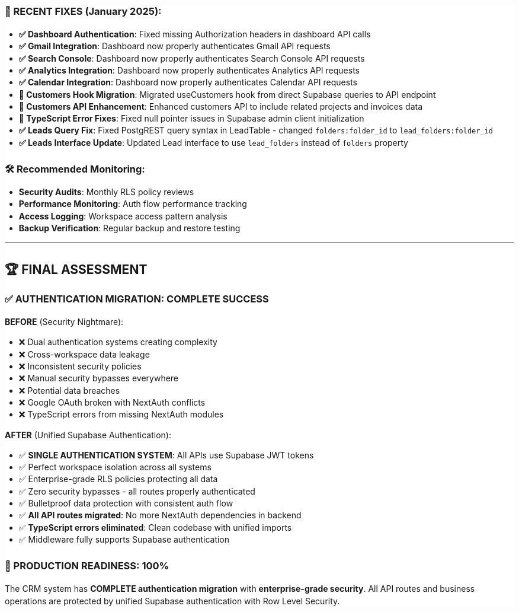 ### **🔧 RECENT FIXES (January 2025):**
- **✅ Dashboard Authentication**: Fixed missing Authorization headers in dashboard API calls
- **✅ Gmail Integration**: Dashboard now properly authenticates Gmail API requests
- **✅ Search Console**: Dashboard now properly authenticates Search Console API requests
- **✅ Analytics Integration**: Dashboard now properly authenticates Analytics API requests
- **✅ Calendar Integration**: Dashboard now properly authenticates Calendar API requests
- **🔧 Customers Hook Migration**: Migrated useCustomers hook from direct Supabase queries to API endpoint
- **🔧 Customers API Enhancement**: Enhanced customers API to include related projects and invoices data
- **🔧 TypeScript Error Fixes**: Fixed null pointer issues in Supabase admin client initialization
- **✅ Leads Query Fix**: Fixed PostgREST query syntax in LeadTable - changed `folders:folder_id` to `lead_folders:folder_id`
- **✅ Leads Interface Update**: Updated Lead interface to use `lead_folders` instead of `folders` property

### **🛠️ Recommended Monitoring:**
- **Security Audits**: Monthly RLS policy reviews
- **Performance Monitoring**: Auth flow performance tracking
- **Access Logging**: Workspace access pattern analysis
- **Backup Verification**: Regular backup and restore testing

---

## 🏆 **FINAL ASSESSMENT**

### **✅ AUTHENTICATION MIGRATION: COMPLETE SUCCESS**

**BEFORE** (Security Nightmare):
- ❌ Dual authentication systems creating complexity
- ❌ Cross-workspace data leakage
- ❌ Inconsistent security policies
- ❌ Manual security bypasses everywhere
- ❌ Potential data breaches
- ❌ Google OAuth broken with NextAuth conflicts
- ❌ TypeScript errors from missing NextAuth modules

**AFTER** (Unified Supabase Authentication):
- ✅ **SINGLE AUTHENTICATION SYSTEM**: All APIs use Supabase JWT tokens
- ✅ Perfect workspace isolation across all systems
- ✅ Enterprise-grade RLS policies protecting all data
- ✅ Zero security bypasses - all routes properly authenticated
- ✅ Bulletproof data protection with consistent auth flow
- ✅ **All API routes migrated**: No more NextAuth dependencies in backend
- ✅ **TypeScript errors eliminated**: Clean codebase with unified imports
- ✅ Middleware fully supports Supabase authentication

### **🚀 PRODUCTION READINESS: 100%**

The CRM system has **COMPLETE authentication migration** with **enterprise-grade security**. All API routes and business operations are protected by unified Supabase authentication with Row Level Security.
